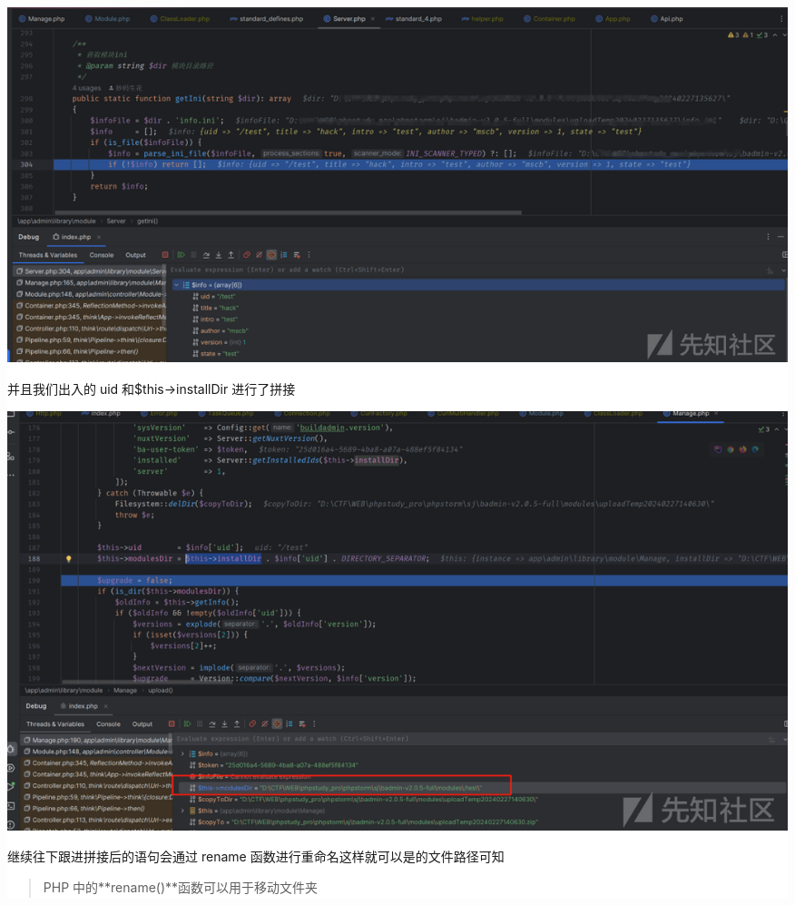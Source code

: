 [![](assets/1709440715-69da142f3eae862346768e8ecbbf3f58.png)](https://xzfile.aliyuncs.com/media/upload/picture/20240229233709-66bd667c-d718-1.png)

并且我们出入的 uid 和$this->installDir 进行了拼接

[![](assets/1709440715-b6081a826bd776e40da7542e831b6be0.png)](https://xzfile.aliyuncs.com/media/upload/picture/20240229233715-6a072570-d718-1.png)

继续往下跟进拼接后的语句会通过 rename 函数进行重命名这样就可以是的文件路径可知

> PHP 中的**rename()**函数可以用于移动文件夹
